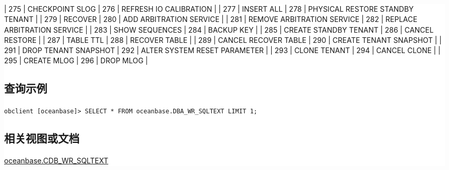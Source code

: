 | 275      | CHECKPOINT SLOG                     | 276      |  REFRESH IO CALIBRATION        |
| 277      | INSERT ALL                          | 278      |  PHYSICAL RESTORE STANDBY TENANT |
| 279      | RECOVER                             | 280      |  ADD ARBITRATION SERVICE       |
| 281      | REMOVE ARBITRATION SERVICE          | 282      |  REPLACE ARBITRATION SERVICE   |
| 283      | SHOW SEQUENCES                      | 284      |  BACKUP KEY                    |
| 285      | CREATE STANDBY TENANT               | 286      |  CANCEL RESTORE                |
| 287      | TABLE TTL                           | 288      |  RECOVER TABLE                 |
| 289      | CANCEL RECOVER TABLE                | 290      |  CREATE TENANT SNAPSHOT        |
| 291      | DROP TENANT SNAPSHOT                | 292      |  ALTER SYSTEM RESET PARAMETER  |
| 293      | CLONE TENANT                        | 294      |  CANCEL CLONE                  |
| 295      | CREATE MLOG                         | 296      |  DROP MLOG                     |

## 查询示例

```shell
obclient [oceanbase]> SELECT * FROM oceanbase.DBA_WR_SQLTEXT LIMIT 1;
```

## 相关视图或文档

[oceanbase.CDB_WR_SQLTEXT](28800.cdb_wr_sqltext-of-sys-tenant.md)
